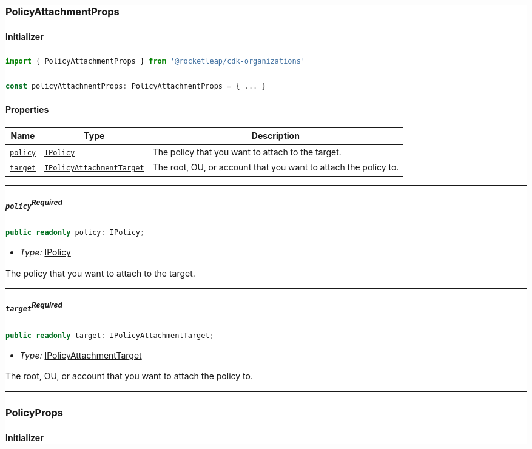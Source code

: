 ### PolicyAttachmentProps <a name="PolicyAttachmentProps" id="@rocketleap/cdk-organizations.PolicyAttachmentProps"></a>

#### Initializer <a name="Initializer" id="@rocketleap/cdk-organizations.PolicyAttachmentProps.Initializer"></a>

```typescript
import { PolicyAttachmentProps } from '@rocketleap/cdk-organizations'

const policyAttachmentProps: PolicyAttachmentProps = { ... }
```

#### Properties <a name="Properties" id="Properties"></a>

| **Name** | **Type** | **Description** |
| --- | --- | --- |
| <code><a href="#@rocketleap/cdk-organizations.PolicyAttachmentProps.property.policy">policy</a></code> | <code><a href="#@rocketleap/cdk-organizations.IPolicy">IPolicy</a></code> | The policy that you want to attach to the target. |
| <code><a href="#@rocketleap/cdk-organizations.PolicyAttachmentProps.property.target">target</a></code> | <code><a href="#@rocketleap/cdk-organizations.IPolicyAttachmentTarget">IPolicyAttachmentTarget</a></code> | The root, OU, or account that you want to attach the policy to. |

---

##### `policy`<sup>Required</sup> <a name="policy" id="@rocketleap/cdk-organizations.PolicyAttachmentProps.property.policy"></a>

```typescript
public readonly policy: IPolicy;
```

- *Type:* <a href="#@rocketleap/cdk-organizations.IPolicy">IPolicy</a>

The policy that you want to attach to the target.

---

##### `target`<sup>Required</sup> <a name="target" id="@rocketleap/cdk-organizations.PolicyAttachmentProps.property.target"></a>

```typescript
public readonly target: IPolicyAttachmentTarget;
```

- *Type:* <a href="#@rocketleap/cdk-organizations.IPolicyAttachmentTarget">IPolicyAttachmentTarget</a>

The root, OU, or account that you want to attach the policy to.

---

### PolicyProps <a name="PolicyProps" id="@rocketleap/cdk-organizations.PolicyProps"></a>

#### Initializer <a name="Initializer" id="@rocketleap/cdk-organizations.PolicyProps.Initializer"></a>

